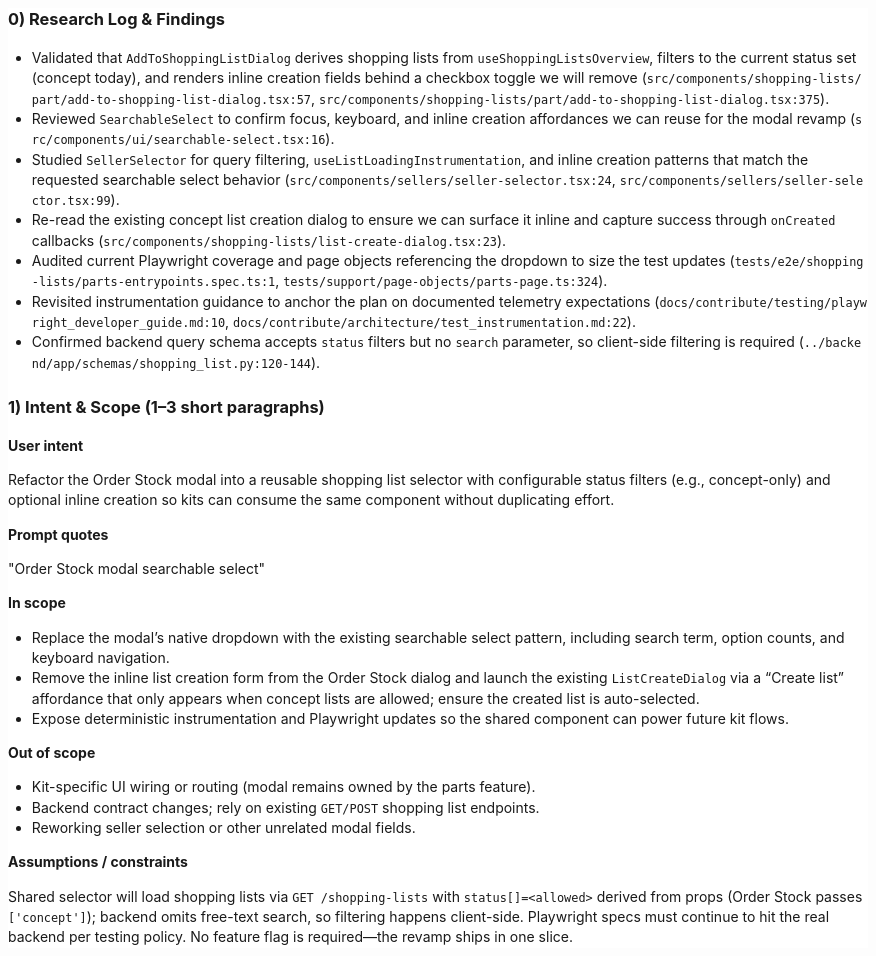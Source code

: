 ### 0) Research Log & Findings
- Validated that `AddToShoppingListDialog` derives shopping lists from `useShoppingListsOverview`, filters to the current status set (concept today), and renders inline creation fields behind a checkbox toggle we will remove (`src/components/shopping-lists/part/add-to-shopping-list-dialog.tsx:57`, `src/components/shopping-lists/part/add-to-shopping-list-dialog.tsx:375`).
- Reviewed `SearchableSelect` to confirm focus, keyboard, and inline creation affordances we can reuse for the modal revamp (`src/components/ui/searchable-select.tsx:16`).
- Studied `SellerSelector` for query filtering, `useListLoadingInstrumentation`, and inline creation patterns that match the requested searchable select behavior (`src/components/sellers/seller-selector.tsx:24`, `src/components/sellers/seller-selector.tsx:99`).
- Re-read the existing concept list creation dialog to ensure we can surface it inline and capture success through `onCreated` callbacks (`src/components/shopping-lists/list-create-dialog.tsx:23`).
- Audited current Playwright coverage and page objects referencing the dropdown to size the test updates (`tests/e2e/shopping-lists/parts-entrypoints.spec.ts:1`, `tests/support/page-objects/parts-page.ts:324`).
- Revisited instrumentation guidance to anchor the plan on documented telemetry expectations (`docs/contribute/testing/playwright_developer_guide.md:10`, `docs/contribute/architecture/test_instrumentation.md:22`).
- Confirmed backend query schema accepts `status` filters but no `search` parameter, so client-side filtering is required (`../backend/app/schemas/shopping_list.py:120-144`).

### 1) Intent & Scope (1–3 short paragraphs)

**User intent**

Refactor the Order Stock modal into a reusable shopping list selector with configurable status filters (e.g., concept-only) and optional inline creation so kits can consume the same component without duplicating effort.

**Prompt quotes**

"Order Stock modal searchable select"

**In scope**

- Replace the modal’s native dropdown with the existing searchable select pattern, including search term, option counts, and keyboard navigation.
- Remove the inline list creation form from the Order Stock dialog and launch the existing `ListCreateDialog` via a “Create list” affordance that only appears when concept lists are allowed; ensure the created list is auto-selected.
- Expose deterministic instrumentation and Playwright updates so the shared component can power future kit flows.

**Out of scope**

- Kit-specific UI wiring or routing (modal remains owned by the parts feature).
- Backend contract changes; rely on existing `GET/POST` shopping list endpoints.
- Reworking seller selection or other unrelated modal fields.

**Assumptions / constraints**

Shared selector will load shopping lists via `GET /shopping-lists` with `status[]=<allowed>` derived from props (Order Stock passes `['concept']`); backend omits free-text search, so filtering happens client-side. Playwright specs must continue to hit the real backend per testing policy. No feature flag is required—the revamp ships in one slice.
